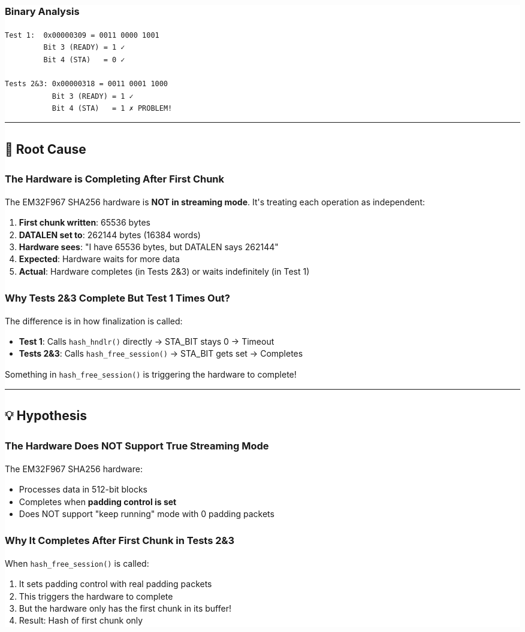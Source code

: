 ### **Binary Analysis**

```
Test 1:  0x00000309 = 0011 0000 1001
         Bit 3 (READY) = 1 ✓
         Bit 4 (STA)   = 0 ✓

Tests 2&3: 0x00000318 = 0011 0001 1000
           Bit 3 (READY) = 1 ✓
           Bit 4 (STA)   = 1 ✗ PROBLEM!
```

---

## 🔴 **Root Cause**

### **The Hardware is Completing After First Chunk**

The EM32F967 SHA256 hardware is **NOT in streaming mode**. It's treating each operation as independent:

1. **First chunk written**: 65536 bytes
2. **DATALEN set to**: 262144 bytes (16384 words)
3. **Hardware sees**: "I have 65536 bytes, but DATALEN says 262144"
4. **Expected**: Hardware waits for more data
5. **Actual**: Hardware completes (in Tests 2&3) or waits indefinitely (in Test 1)

### **Why Tests 2&3 Complete But Test 1 Times Out?**

The difference is in how finalization is called:

- **Test 1**: Calls `hash_hndlr()` directly → STA_BIT stays 0 → Timeout
- **Tests 2&3**: Calls `hash_free_session()` → STA_BIT gets set → Completes

Something in `hash_free_session()` is triggering the hardware to complete!

---

## 💡 **Hypothesis**

### **The Hardware Does NOT Support True Streaming Mode**

The EM32F967 SHA256 hardware:
- Processes data in 512-bit blocks
- Completes when **padding control is set**
- Does NOT support "keep running" mode with 0 padding packets

### **Why It Completes After First Chunk in Tests 2&3**

When `hash_free_session()` is called:
1. It sets padding control with real padding packets
2. This triggers the hardware to complete
3. But the hardware only has the first chunk in its buffer!
4. Result: Hash of first chunk only
